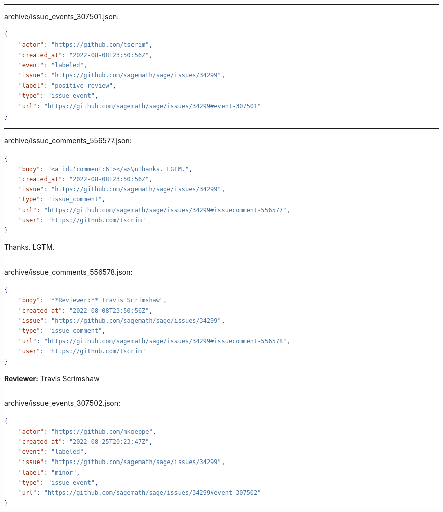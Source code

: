 

---

archive/issue_events_307501.json:
```json
{
    "actor": "https://github.com/tscrim",
    "created_at": "2022-08-08T23:50:56Z",
    "event": "labeled",
    "issue": "https://github.com/sagemath/sage/issues/34299",
    "label": "positive review",
    "type": "issue_event",
    "url": "https://github.com/sagemath/sage/issues/34299#event-307501"
}
```



---

archive/issue_comments_556577.json:
```json
{
    "body": "<a id='comment:6'></a>\nThanks. LGTM.",
    "created_at": "2022-08-08T23:50:56Z",
    "issue": "https://github.com/sagemath/sage/issues/34299",
    "type": "issue_comment",
    "url": "https://github.com/sagemath/sage/issues/34299#issuecomment-556577",
    "user": "https://github.com/tscrim"
}
```

<a id='comment:6'></a>
Thanks. LGTM.



---

archive/issue_comments_556578.json:
```json
{
    "body": "**Reviewer:** Travis Scrimshaw",
    "created_at": "2022-08-08T23:50:56Z",
    "issue": "https://github.com/sagemath/sage/issues/34299",
    "type": "issue_comment",
    "url": "https://github.com/sagemath/sage/issues/34299#issuecomment-556578",
    "user": "https://github.com/tscrim"
}
```

**Reviewer:** Travis Scrimshaw



---

archive/issue_events_307502.json:
```json
{
    "actor": "https://github.com/mkoeppe",
    "created_at": "2022-08-25T20:23:47Z",
    "event": "labeled",
    "issue": "https://github.com/sagemath/sage/issues/34299",
    "label": "minor",
    "type": "issue_event",
    "url": "https://github.com/sagemath/sage/issues/34299#event-307502"
}
```
